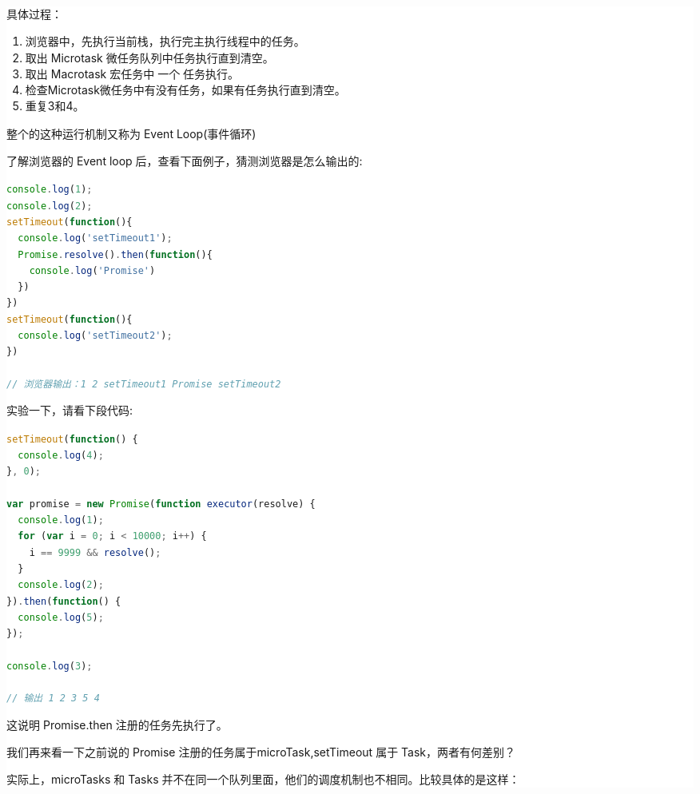 具体过程：

1. 浏览器中，先执行当前栈，执行完主执行线程中的任务。
2. 取出 Microtask 微任务队列中任务执行直到清空。
3. 取出 Macrotask 宏任务中 一个 任务执行。
4. 检查Microtask微任务中有没有任务，如果有任务执行直到清空。
5. 重复3和4。

整个的这种运行机制又称为 Event Loop(事件循环)

了解浏览器的 Event loop 后，查看下面例子，猜测浏览器是怎么输出的:

```js
console.log(1);
console.log(2);
setTimeout(function(){
  console.log('setTimeout1');
  Promise.resolve().then(function(){
    console.log('Promise')
  })
})
setTimeout(function(){
  console.log('setTimeout2');
})

// 浏览器输出：1 2 setTimeout1 Promise setTimeout2
```

实验一下，请看下段代码:

```js
setTimeout(function() {
  console.log(4);
}, 0);

var promise = new Promise(function executor(resolve) {
  console.log(1);
  for (var i = 0; i < 10000; i++) {
    i == 9999 && resolve();
  }
  console.log(2);
}).then(function() {
  console.log(5);
});

console.log(3);

// 输出 1 2 3 5 4
```

这说明 Promise.then 注册的任务先执行了。

我们再来看一下之前说的 Promise 注册的任务属于microTask,setTimeout 属于 Task，两者有何差别？

实际上，microTasks 和 Tasks 并不在同一个队列里面，他们的调度机制也不相同。比较具体的是这样：
